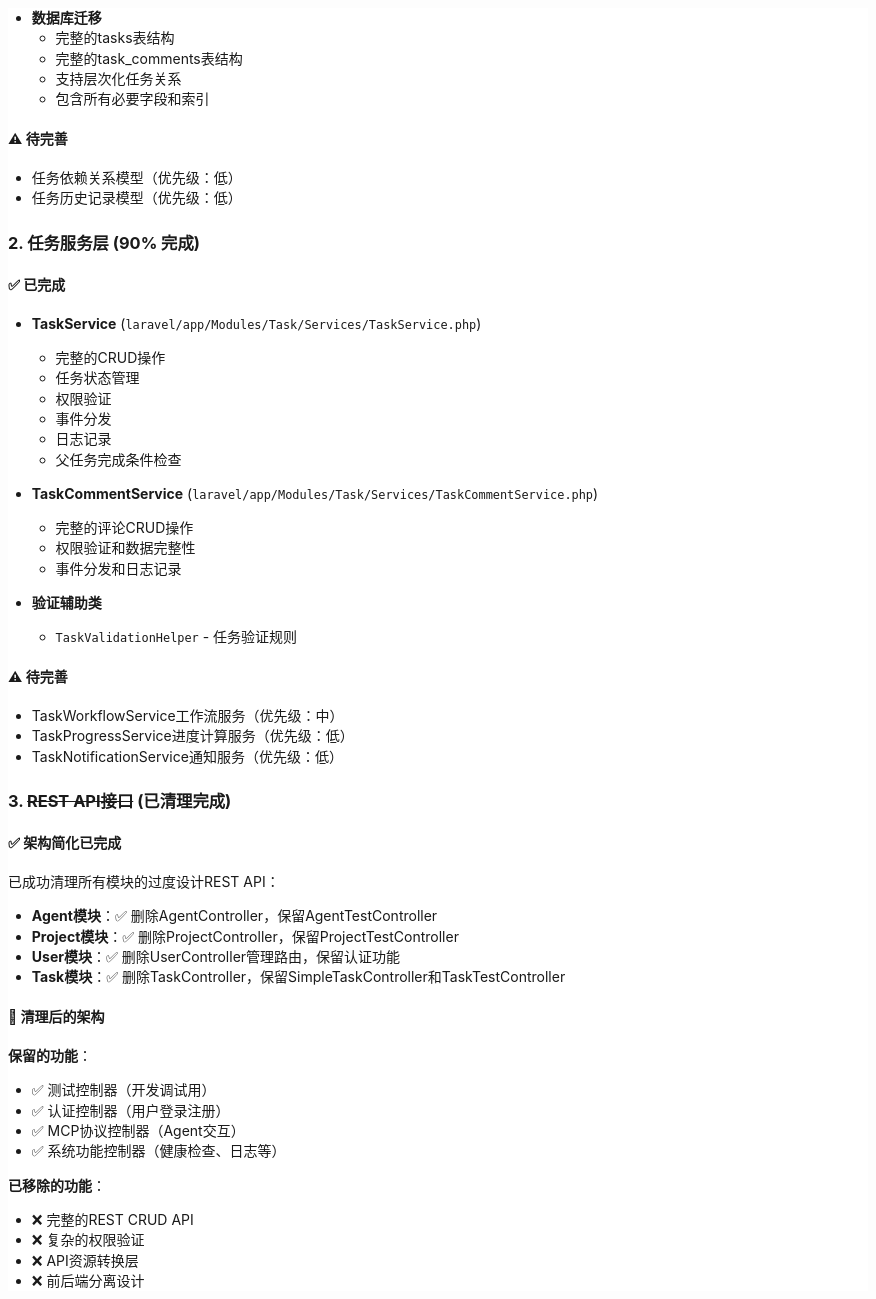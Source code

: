 - **数据库迁移**
  - 完整的tasks表结构
  - 完整的task_comments表结构
  - 支持层次化任务关系
  - 包含所有必要字段和索引

#### ⚠️ 待完善
- 任务依赖关系模型（优先级：低）
- 任务历史记录模型（优先级：低）

### 2. 任务服务层 (90% 完成)

#### ✅ 已完成
- **TaskService** (`laravel/app/Modules/Task/Services/TaskService.php`)
  - 完整的CRUD操作
  - 任务状态管理
  - 权限验证
  - 事件分发
  - 日志记录
  - 父任务完成条件检查

- **TaskCommentService** (`laravel/app/Modules/Task/Services/TaskCommentService.php`)
  - 完整的评论CRUD操作
  - 权限验证和数据完整性
  - 事件分发和日志记录

- **验证辅助类**
  - `TaskValidationHelper` - 任务验证规则

#### ⚠️ 待完善
- TaskWorkflowService工作流服务（优先级：中）
- TaskProgressService进度计算服务（优先级：低）
- TaskNotificationService通知服务（优先级：低）

### 3. ~~REST API接口~~ (已清理完成)

#### ✅ 架构简化已完成
已成功清理所有模块的过度设计REST API：
- **Agent模块**：✅ 删除AgentController，保留AgentTestController
- **Project模块**：✅ 删除ProjectController，保留ProjectTestController
- **User模块**：✅ 删除UserController管理路由，保留认证功能
- **Task模块**：✅ 删除TaskController，保留SimpleTaskController和TaskTestController

#### 🎯 清理后的架构
**保留的功能**：
- ✅ 测试控制器（开发调试用）
- ✅ 认证控制器（用户登录注册）
- ✅ MCP协议控制器（Agent交互）
- ✅ 系统功能控制器（健康检查、日志等）

**已移除的功能**：
- ❌ 完整的REST CRUD API
- ❌ 复杂的权限验证
- ❌ API资源转换层
- ❌ 前后端分离设计
